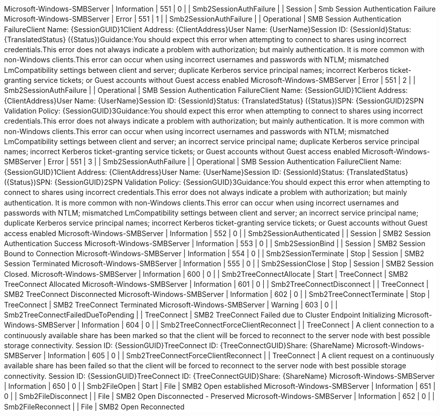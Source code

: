 Microsoft-Windows-SMBServer  |  Information  |  551       |  0        |           |  Smb2SessionAuthFailure                |          |  Session      |  Smb Session Authentication Failure
Microsoft-Windows-SMBServer  |  Error        |  551       |  1        |           |  Smb2SessionAuthFailure                |          |  Operational  |  SMB Session Authentication FailureClient Name: {SessionGUID}1Client Address: {ClientAddress}User Name: {UserName}Session ID: {SessionId}Status: {TranslatedStatus} ({Status})Guidance:You should expect this error when attempting to connect to shares using incorrect credentials.This error does not always indicate a problem with authorization; but mainly authentication. It is more common with non-Windows clients.This error can occur when using incorrect usernames and passwords with NTLM; mismatched LmCompatibility settings between client and server; duplicate Kerberos service principal names; incorrect Kerberos ticket-granting service tickets; or Guest accounts without Guest access enabled
Microsoft-Windows-SMBServer  |  Error        |  551       |  2        |           |  Smb2SessionAuthFailure                |          |  Operational  |  SMB Session Authentication FailureClient Name: {SessionGUID}1Client Address: {ClientAddress}User Name: {UserName}Session ID: {SessionId}Status: {TranslatedStatus} ({Status})SPN: {SessionGUID}2SPN Validation Policy: {SessionGUID}3Guidance:You should expect this error when attempting to connect to shares using incorrect credentials.This error does not always indicate a problem with authorization; but mainly authentication. It is more common with non-Windows clients.This error can occur when using incorrect usernames and passwords with NTLM; mismatched LmCompatibility settings between client and server; an incorrect service principal name; duplicate Kerberos service principal names; incorrect Kerberos ticket-granting service tickets; or Guest accounts without Guest access enabled
Microsoft-Windows-SMBServer  |  Error        |  551       |  3        |           |  Smb2SessionAuthFailure                |          |  Operational  |  SMB Session Authentication FailureClient Name: {SessionGUID}1Client Address: {ClientAddress}User Name: {UserName}Session ID: {SessionId}Status: {TranslatedStatus} ({Status})SPN: {SessionGUID}2SPN Validation Policy: {SessionGUID}3Guidance:You should expect this error when attempting to connect to shares using incorrect credentials.This error does not always indicate a problem with authorization; but mainly authentication. It is more common with non-Windows clients.This error can occur when using incorrect usernames and passwords with NTLM; mismatched LmCompatibility settings between client and server; an incorrect service principal name; duplicate Kerberos service principal names; incorrect Kerberos ticket-granting service tickets; or Guest accounts without Guest access enabled
Microsoft-Windows-SMBServer  |  Information  |  552       |  0        |           |  Smb2SessionAuthenticated              |          |  Session      |  SMB2 Session Authentication Success
Microsoft-Windows-SMBServer  |  Information  |  553       |  0        |           |  Smb2SessionBind                       |          |  Session      |  SMB2 Session Bound to Connection
Microsoft-Windows-SMBServer  |  Information  |  554       |  0        |           |  Smb2SessionTerminate                  |  Stop    |  Session      |  SMB2 Session Terminated
Microsoft-Windows-SMBServer  |  Information  |  555       |  0        |           |  Smb2SessionClose                      |  Stop    |  Session      |  SMB2 Session Closed.
Microsoft-Windows-SMBServer  |  Information  |  600       |  0        |           |  Smb2TreeConnectAllocate               |  Start   |  TreeConnect  |  SMB2 TreeConnect Allocated
Microsoft-Windows-SMBServer  |  Information  |  601       |  0        |           |  Smb2TreeConnectDisconnect             |          |  TreeConnect  |  SMB2 TreeConnect Disconnected
Microsoft-Windows-SMBServer  |  Information  |  602       |  0        |           |  Smb2TreeConnectTerminate              |  Stop    |  TreeConnect  |  SMB2 TreeConnect Terminated
Microsoft-Windows-SMBServer  |  Warning      |  603       |  0        |           |  Smb2TreeConnectFailedDueToPending     |          |  TreeConnect  |  SMB2 TreeConnect Failed due to Cluster Endpoint Initializing
Microsoft-Windows-SMBServer  |  Information  |  604       |  0        |           |  Smb2TreeConnectForceClientReconnect   |          |  TreeConnect  |  A client connection to a continuously available share has been marked so that the client will be forced to reconnect to the server node with best possible storage connectivity. Session ID: {SessionGUID}TreeConnect ID: {TreeConnectGUID}Share: {ShareName}
Microsoft-Windows-SMBServer  |  Information  |  605       |  0        |           |  Smb2TreeConnectForceClientReconnect   |          |  TreeConnect  |  A client request on a continuously available share has been failed so that the client will be forced to reconnect to the server node with best possible storage connectivity. Session ID: {SessionGUID}TreeConnect ID: {TreeConnectGUID}Share: {ShareName}
Microsoft-Windows-SMBServer  |  Information  |  650       |  0        |           |  Smb2FileOpen                          |  Start   |  File         |  SMB2 Open established
Microsoft-Windows-SMBServer  |  Information  |  651       |  0        |           |  Smb2FileDisconnect                    |          |  File         |  SMB2 Open Disconnected - Preserved
Microsoft-Windows-SMBServer  |  Information  |  652       |  0        |           |  Smb2FileReconnect                     |          |  File         |  SMB2 Open Reconnected